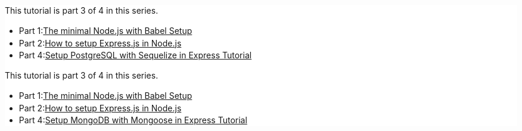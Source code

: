 This tutorial is part 3 of 4 in this series.

- Part 1:[The minimal Node.js with Babel Setup](https://www.robinwieruch.de/minimal-node-js-babel-setup/)
- Part 2:[How to setup Express.js in Node.js](https://www.robinwieruch.de/node-js-express-tutorial/)
- Part 4:[Setup PostgreSQL with Sequelize in Express Tutorial](https://www.robinwieruch.de/postgres-express-setup-tutorial/)

This tutorial is part 3 of 4 in this series.

- Part 1:[The minimal Node.js with Babel Setup](https://www.robinwieruch.de/minimal-node-js-babel-setup/)
- Part 2:[How to setup Express.js in Node.js](https://www.robinwieruch.de/node-js-express-tutorial/)
- Part 4:[Setup MongoDB with Mongoose in Express Tutorial](https://www.robinwieruch.de/mongodb-express-setup-tutorial/)

[^1]: [[unique identifier]]
